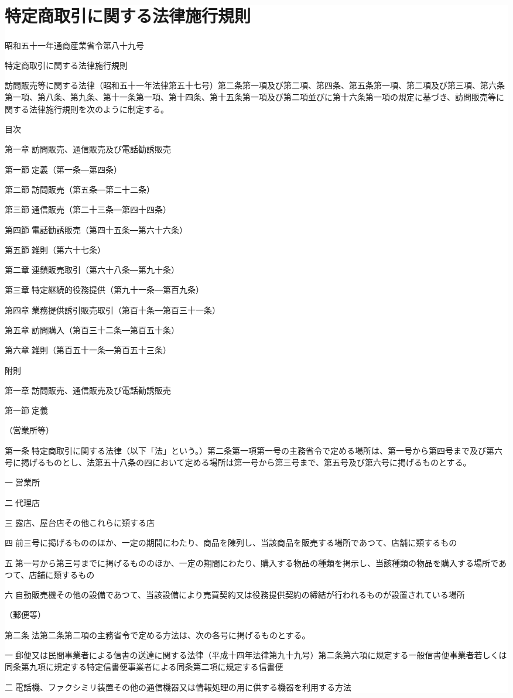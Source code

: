 # 特定商取引に関する法律施行規則

昭和五十一年通商産業省令第八十九号

特定商取引に関する法律施行規則

訪問販売等に関する法律（昭和五十一年法律第五十七号）第二条第一項及び第二項、第四条、第五条第一項、第二項及び第三項、第六条第一項、第八条、第九条、第十一条第一項、第十四条、第十五条第一項及び第二項並びに第十六条第一項の規定に基づき、訪問販売等に関する法律施行規則を次のように制定する。

目次

第一章 訪問販売、通信販売及び電話勧誘販売

第一節 定義（第一条―第四条）

第二節 訪問販売（第五条―第二十二条）

第三節 通信販売（第二十三条―第四十四条）

第四節 電話勧誘販売（第四十五条―第六十六条）

第五節 雑則（第六十七条）

第二章 連鎖販売取引（第六十八条―第九十条）

第三章 特定継続的役務提供（第九十一条―第百九条）

第四章 業務提供誘引販売取引（第百十条―第百三十一条）

第五章 訪問購入（第百三十二条―第百五十条）

第六章 雑則（第百五十一条―第百五十三条）

附則

第一章 訪問販売、通信販売及び電話勧誘販売

第一節 定義

（営業所等）

第一条 特定商取引に関する法律（以下「法」という。）第二条第一項第一号の主務省令で定める場所は、第一号から第四号まで及び第六号に掲げるものとし、法第五十八条の四において定める場所は第一号から第三号まで、第五号及び第六号に掲げるものとする。

一 営業所

二 代理店

三 露店、屋台店その他これらに類する店

四 前三号に掲げるもののほか、一定の期間にわたり、商品を陳列し、当該商品を販売する場所であつて、店舗に類するもの

五 第一号から第三号までに掲げるもののほか、一定の期間にわたり、購入する物品の種類を掲示し、当該種類の物品を購入する場所であつて、店舗に類するもの

六 自動販売機その他の設備であつて、当該設備により売買契約又は役務提供契約の締結が行われるものが設置されている場所

（郵便等）

第二条 法第二条第二項の主務省令で定める方法は、次の各号に掲げるものとする。

一 郵便又は民間事業者による信書の送達に関する法律（平成十四年法律第九十九号）第二条第六項に規定する一般信書便事業者若しくは同条第九項に規定する特定信書便事業者による同条第二項に規定する信書便

二 電話機、ファクシミリ装置その他の通信機器又は情報処理の用に供する機器を利用する方法
